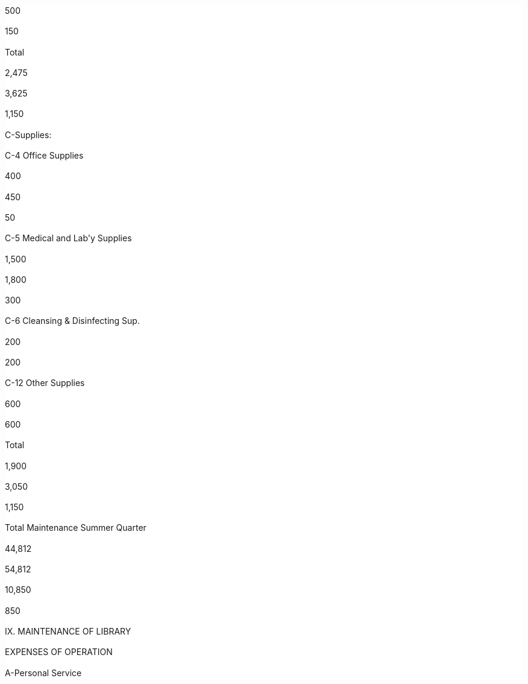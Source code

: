 500

150

Total

2,475

3,625

1,150

C-Supplies:

C-4 Office Supplies

400

450

50

C-5 Medical and Lab'y Supplies

1,500

1,800

300

C-6 Cleansing & Disinfecting Sup.

200

200

C-12 Other Supplies

600

600

Total

1,900

3,050

1,150

Total Maintenance Summer Quarter

44,812

54,812

10,850

850

IX. MAINTENANCE OF LIBRARY

EXPENSES OF OPERATION

A-Personal Service
